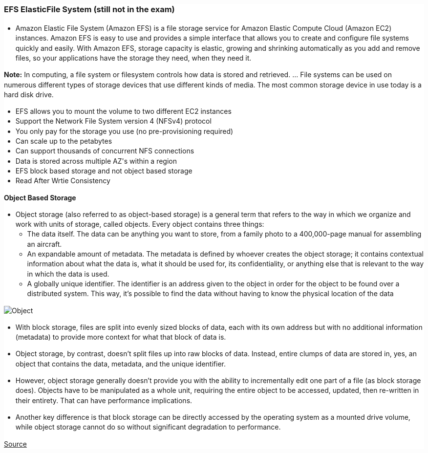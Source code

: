 ### EFS ElasticFile System (still not in the exam)

* Amazon Elastic File System (Amazon EFS) is a file storage service for Amazon Elastic Compute Cloud (Amazon EC2) instances. Amazon EFS is easy to use and provides a simple interface that allows you to create and configure file systems quickly and easily. With Amazon EFS, storage capacity is elastic, growing and shrinking automatically as you add and remove files, so your applications have the storage they need, when they need it.

**Note:** In computing, a file system or filesystem controls how data is stored and retrieved. ... File systems can be used on numerous different types of storage devices that use different kinds of media. The most common storage device in use today is a hard disk drive.

* EFS allows you to mount the volume to two different EC2 instances
* Support the Network File System version 4 (NFSv4) protocol
* You only pay for the storage you use (no pre-provisioning required)
* Can scale up to the petabytes
* Can support thousands of concurrent NFS connections
* Data is stored across multiple AZ's within a region
* EFS block based storage and not object based storage
* Read After Wrtie Consistency



**Object Based Storage**

* Object storage (also referred to as object-based storage) is a general term that refers to the way in which we organize and work with units of storage, called objects. Every object contains three things:
    + The data itself. The data can be anything you want to store, from a family photo to a 400,000-page manual for assembling an aircraft.
    + An expandable amount of metadata. The metadata is defined by whoever creates the object storage; it contains contextual information about what the data is, what it should be used for, its confidentiality, or anything else that is relevant to the way in which the data is used.
    + A globally unique identifier. The identifier is an address given to the object in order for the object to be found over a distributed system. This way, it’s possible to find the data without having to know the physical location of the data

![Object](https://www.druva.com/wp-content/uploads/Screen-Shot-2014-08-18-at-11.02.02-AM-500x276.png)

* With block storage, files are split into evenly sized blocks of data, each with its own address but with no additional information (metadata) to provide more context for what that block of data is. 

* Object storage, by contrast, doesn’t split files up into raw blocks of data. Instead, entire clumps of data are stored in, yes, an object that contains the data, metadata, and the unique identifier.

* However, object storage generally doesn’t provide you with the ability to incrementally edit one part of a file (as block storage does). Objects have to be manipulated as a whole unit, requiring the entire object to be accessed, updated, then re-written in their entirety. That can have performance implications.

* Another key difference is that block storage can be directly accessed by the operating system as a mounted drive volume, while object storage cannot do so without significant degradation to performance. 

[Source](https://www.druva.com/blog/object-storage-versus-block-storage-understanding-technology-differences/)
